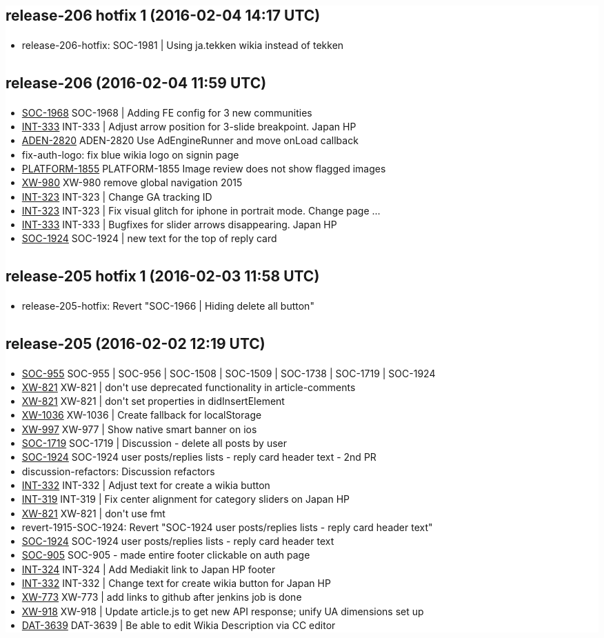 ## release-206 hotfix 1 (2016-02-04 14:17 UTC)
* release-206-hotfix: SOC-1981 | Using ja.tekken wikia instead of tekken

## release-206 (2016-02-04 11:59 UTC)
* [SOC-1968](https://wikia-inc.atlassian.net/browse/SOC-1968) SOC-1968 | Adding FE config for 3 new communities
* [INT-333](https://wikia-inc.atlassian.net/browse/INT-333) INT-333 | Adjust arrow position for 3-slide breakpoint. Japan HP
* [ADEN-2820](https://wikia-inc.atlassian.net/browse/ADEN-2820) ADEN-2820 Use AdEngineRunner and move onLoad callback
* fix-auth-logo: fix blue wikia logo on signin page
* [PLATFORM-1855](https://wikia-inc.atlassian.net/browse/PLATFORM-1855) PLATFORM-1855 Image review does not show flagged images
* [XW-980](https://wikia-inc.atlassian.net/browse/XW-980) XW-980 remove global navigation 2015
* [INT-323](https://wikia-inc.atlassian.net/browse/INT-323) INT-323 | Change GA tracking ID
* [INT-323](https://wikia-inc.atlassian.net/browse/INT-323) INT-323 | Fix visual glitch for iphone in portrait mode. Change page …
* [INT-333](https://wikia-inc.atlassian.net/browse/INT-333) INT-333 | Bugfixes for slider arrows disappearing. Japan HP
* [SOC-1924](https://wikia-inc.atlassian.net/browse/SOC-1924) SOC-1924 | new text for the top of reply card

## release-205 hotfix 1 (2016-02-03 11:58 UTC)
* release-205-hotfix: Revert "SOC-1966 | Hiding delete all button"

## release-205 (2016-02-02 12:19 UTC)
* [SOC-955](https://wikia-inc.atlassian.net/browse/SOC-955) SOC-955 | SOC-956 | SOC-1508 | SOC-1509 | SOC-1738 | SOC-1719 | SOC-1924
* [XW-821](https://wikia-inc.atlassian.net/browse/XW-821) XW-821 | don't use deprecated functionality in article-comments
* [XW-821](https://wikia-inc.atlassian.net/browse/XW-821) XW-821 | don't set properties in didInsertElement
* [XW-1036](https://wikia-inc.atlassian.net/browse/XW-1036) XW-1036 | Create fallback for localStorage
* [XW-997](https://wikia-inc.atlassian.net/browse/XW-997) XW-977 | Show native smart banner on ios
* [SOC-1719](https://wikia-inc.atlassian.net/browse/SOC-1719) SOC-1719 | Discussion - delete all posts by user
* [SOC-1924](https://wikia-inc.atlassian.net/browse/SOC-1924) SOC-1924 user posts/replies lists - reply card header text - 2nd PR
* discussion-refactors: Discussion refactors
* [INT-332](https://wikia-inc.atlassian.net/browse/INT-332) INT-332 | Adjust text for create a wikia button
* [INT-319](https://wikia-inc.atlassian.net/browse/INT-319) INT-319 | Fix center alignment for category sliders on Japan HP
* [XW-821](https://wikia-inc.atlassian.net/browse/XW-821) XW-821 | don't use fmt
* revert-1915-SOC-1924: Revert "SOC-1924 user posts/replies lists - reply card header text"
* [SOC-1924](https://wikia-inc.atlassian.net/browse/SOC-1924) SOC-1924 user posts/replies lists - reply card header text
* [SOC-905](https://wikia-inc.atlassian.net/browse/SOC-905) SOC-905 - made entire footer clickable on auth page
* [INT-324](https://wikia-inc.atlassian.net/browse/INT-324) INT-324 | Add Mediakit link to Japan HP footer
* [INT-332](https://wikia-inc.atlassian.net/browse/INT-332) INT-332 | Change text for create wikia button for Japan HP
* [XW-773](https://wikia-inc.atlassian.net/browse/XW-773) XW-773 | add links to github after jenkins job is done
* [XW-918](https://wikia-inc.atlassian.net/browse/XW-918) XW-918 | Update article.js to get new API response; unify UA dimensions set up
* [DAT-3639](https://wikia-inc.atlassian.net/browse/DAT-3639) DAT-3639 | Be able to edit Wikia Description via CC editor
